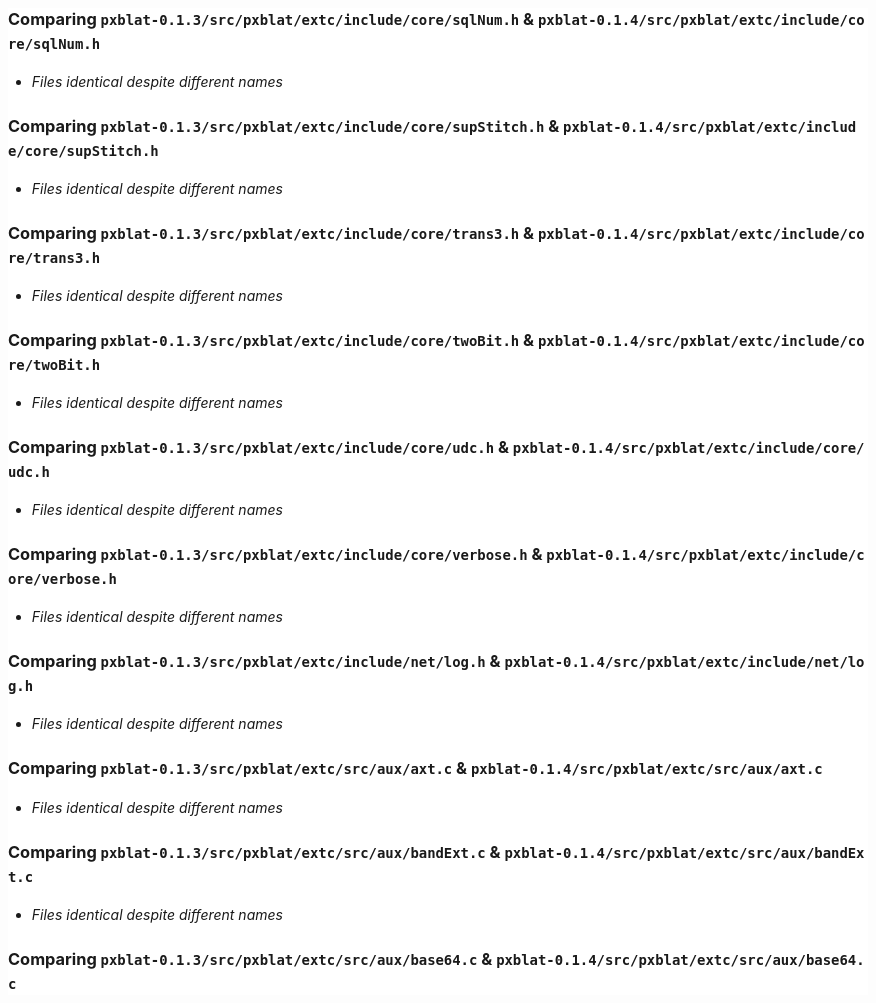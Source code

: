 ### Comparing `pxblat-0.1.3/src/pxblat/extc/include/core/sqlNum.h` & `pxblat-0.1.4/src/pxblat/extc/include/core/sqlNum.h`

 * *Files identical despite different names*

### Comparing `pxblat-0.1.3/src/pxblat/extc/include/core/supStitch.h` & `pxblat-0.1.4/src/pxblat/extc/include/core/supStitch.h`

 * *Files identical despite different names*

### Comparing `pxblat-0.1.3/src/pxblat/extc/include/core/trans3.h` & `pxblat-0.1.4/src/pxblat/extc/include/core/trans3.h`

 * *Files identical despite different names*

### Comparing `pxblat-0.1.3/src/pxblat/extc/include/core/twoBit.h` & `pxblat-0.1.4/src/pxblat/extc/include/core/twoBit.h`

 * *Files identical despite different names*

### Comparing `pxblat-0.1.3/src/pxblat/extc/include/core/udc.h` & `pxblat-0.1.4/src/pxblat/extc/include/core/udc.h`

 * *Files identical despite different names*

### Comparing `pxblat-0.1.3/src/pxblat/extc/include/core/verbose.h` & `pxblat-0.1.4/src/pxblat/extc/include/core/verbose.h`

 * *Files identical despite different names*

### Comparing `pxblat-0.1.3/src/pxblat/extc/include/net/log.h` & `pxblat-0.1.4/src/pxblat/extc/include/net/log.h`

 * *Files identical despite different names*

### Comparing `pxblat-0.1.3/src/pxblat/extc/src/aux/axt.c` & `pxblat-0.1.4/src/pxblat/extc/src/aux/axt.c`

 * *Files identical despite different names*

### Comparing `pxblat-0.1.3/src/pxblat/extc/src/aux/bandExt.c` & `pxblat-0.1.4/src/pxblat/extc/src/aux/bandExt.c`

 * *Files identical despite different names*

### Comparing `pxblat-0.1.3/src/pxblat/extc/src/aux/base64.c` & `pxblat-0.1.4/src/pxblat/extc/src/aux/base64.c`
